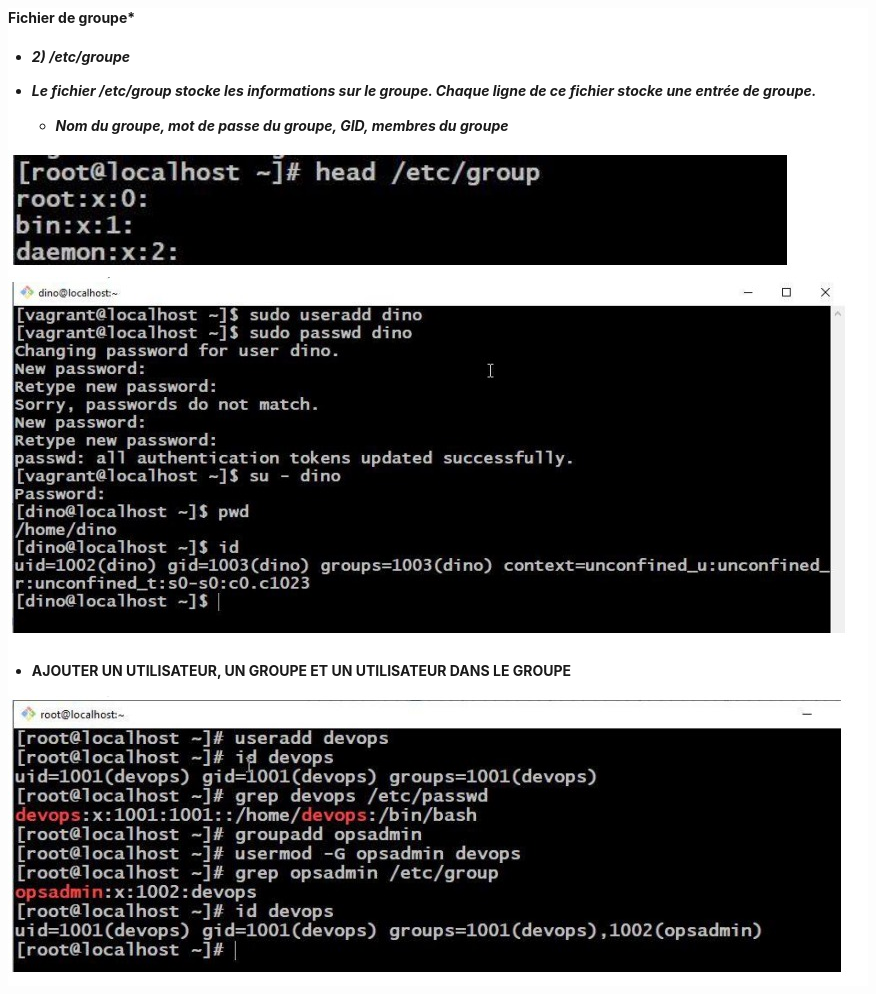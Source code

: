 #### **Fichier de groupe***

+ ***2) /etc/groupe***

+ ***Le fichier /etc/group stocke les informations sur le groupe. Chaque ligne de ce fichier stocke une entrée de groupe.***

  + ***Nom du groupe, mot de passe du groupe, GID, membres du groupe***

<img src="../images/image_36.png"/>

<img src="../images/image_37png.png"/>

+ **AJOUTER UN UTILISATEUR, UN GROUPE ET UN UTILISATEUR DANS LE GROUPE**

<img src="../images/image_38.png"/>

